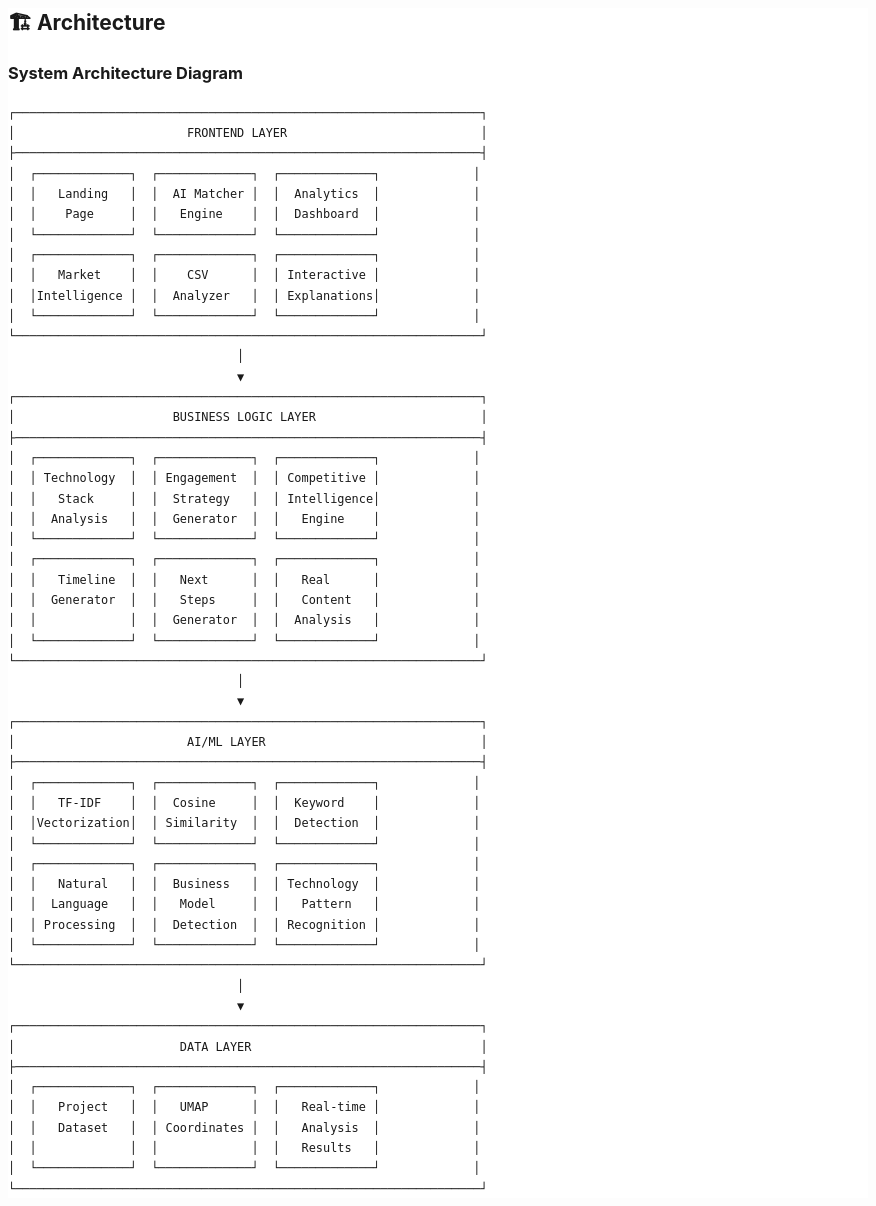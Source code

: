 ## 🏗️ Architecture

### System Architecture Diagram

```
┌─────────────────────────────────────────────────────────────────┐
│                        FRONTEND LAYER                           │
├─────────────────────────────────────────────────────────────────┤
│  ┌─────────────┐  ┌─────────────┐  ┌─────────────┐             │
│  │   Landing   │  │  AI Matcher │  │  Analytics  │             │
│  │    Page     │  │   Engine    │  │  Dashboard  │             │
│  └─────────────┘  └─────────────┘  └─────────────┘             │
│  ┌─────────────┐  ┌─────────────┐  ┌─────────────┐             │
│  │   Market    │  │    CSV      │  │ Interactive │             │
│  │Intelligence │  │  Analyzer   │  │ Explanations│             │
│  └─────────────┘  └─────────────┘  └─────────────┘             │
└─────────────────────────────────────────────────────────────────┘
                                │
                                ▼
┌─────────────────────────────────────────────────────────────────┐
│                      BUSINESS LOGIC LAYER                       │
├─────────────────────────────────────────────────────────────────┤
│  ┌─────────────┐  ┌─────────────┐  ┌─────────────┐             │
│  │ Technology  │  │ Engagement  │  │ Competitive │             │
│  │   Stack     │  │  Strategy   │  │ Intelligence│             │
│  │  Analysis   │  │  Generator  │  │   Engine    │             │
│  └─────────────┘  └─────────────┘  └─────────────┘             │
│  ┌─────────────┐  ┌─────────────┐  ┌─────────────┐             │
│  │   Timeline  │  │   Next      │  │   Real      │             │
│  │  Generator  │  │   Steps     │  │   Content   │             │
│  │             │  │  Generator  │  │  Analysis   │             │
│  └─────────────┘  └─────────────┘  └─────────────┘             │
└─────────────────────────────────────────────────────────────────┘
                                │
                                ▼
┌─────────────────────────────────────────────────────────────────┐
│                        AI/ML LAYER                              │
├─────────────────────────────────────────────────────────────────┤
│  ┌─────────────┐  ┌─────────────┐  ┌─────────────┐             │
│  │   TF-IDF    │  │  Cosine     │  │  Keyword    │             │
│  │Vectorization│  │ Similarity  │  │  Detection  │             │
│  └─────────────┘  └─────────────┘  └─────────────┘             │
│  ┌─────────────┐  ┌─────────────┐  ┌─────────────┐             │
│  │   Natural   │  │  Business   │  │ Technology  │             │
│  │  Language   │  │   Model     │  │   Pattern   │             │
│  │ Processing  │  │  Detection  │  │ Recognition │             │
│  └─────────────┘  └─────────────┘  └─────────────┘             │
└─────────────────────────────────────────────────────────────────┘
                                │
                                ▼
┌─────────────────────────────────────────────────────────────────┐
│                       DATA LAYER                                │
├─────────────────────────────────────────────────────────────────┤
│  ┌─────────────┐  ┌─────────────┐  ┌─────────────┐             │
│  │   Project   │  │   UMAP      │  │   Real-time │             │
│  │   Dataset   │  │ Coordinates │  │   Analysis  │             │
│  │             │  │             │  │   Results   │             │
│  └─────────────┘  └─────────────┘  └─────────────┘             │
└─────────────────────────────────────────────────────────────────┘
```
